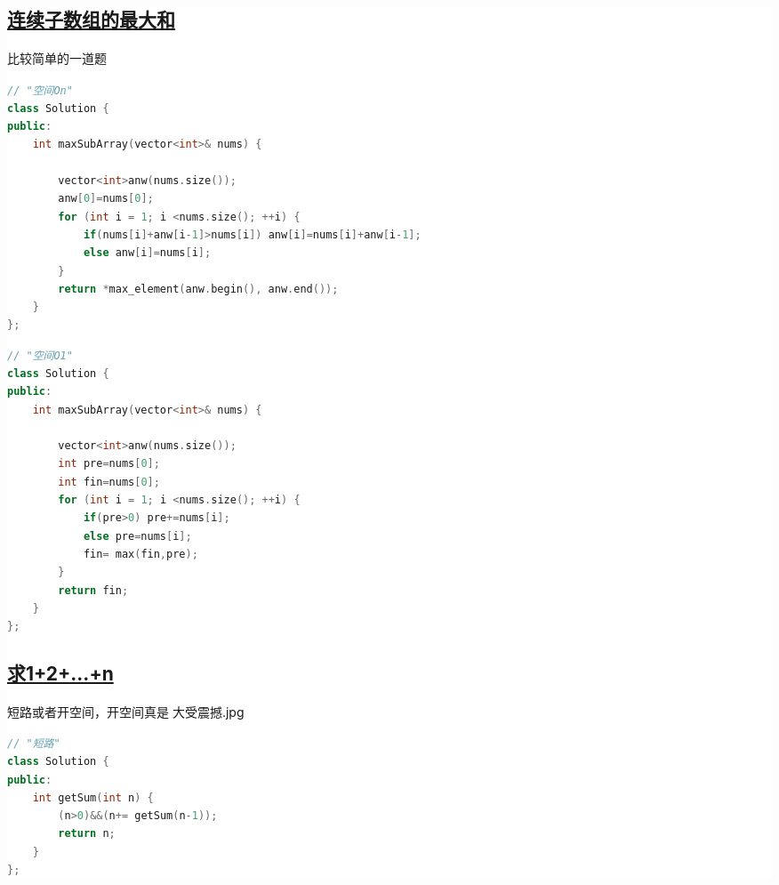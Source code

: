 ## [连续子数组的最大和](https://www.acwing.com/problem/content/description/50/)

比较简单的一道题 


```cpp
// "空间On"
class Solution {
public:
    int maxSubArray(vector<int>& nums) {

        vector<int>anw(nums.size());
        anw[0]=nums[0];
        for (int i = 1; i <nums.size(); ++i) {
            if(nums[i]+anw[i-1]>nums[i]) anw[i]=nums[i]+anw[i-1];
            else anw[i]=nums[i];
        }
        return *max_element(anw.begin(), anw.end());
    }
};
```


```cpp
// "空间O1"
class Solution {
public:
    int maxSubArray(vector<int>& nums) {

        vector<int>anw(nums.size());
        int pre=nums[0];
        int fin=nums[0];
        for (int i = 1; i <nums.size(); ++i) {
            if(pre>0) pre+=nums[i];
            else pre=nums[i];
            fin= max(fin,pre);
        }
        return fin;
    }
};
```

## [求1+2+…+n](https://www.acwing.com/problem/content/80/)

短路或者开空间，开空间真是 大受震撼.jpg


```cpp
// "短路"
class Solution {
public:
    int getSum(int n) {
        (n>0)&&(n+= getSum(n-1));
        return n;
    }
};
```
